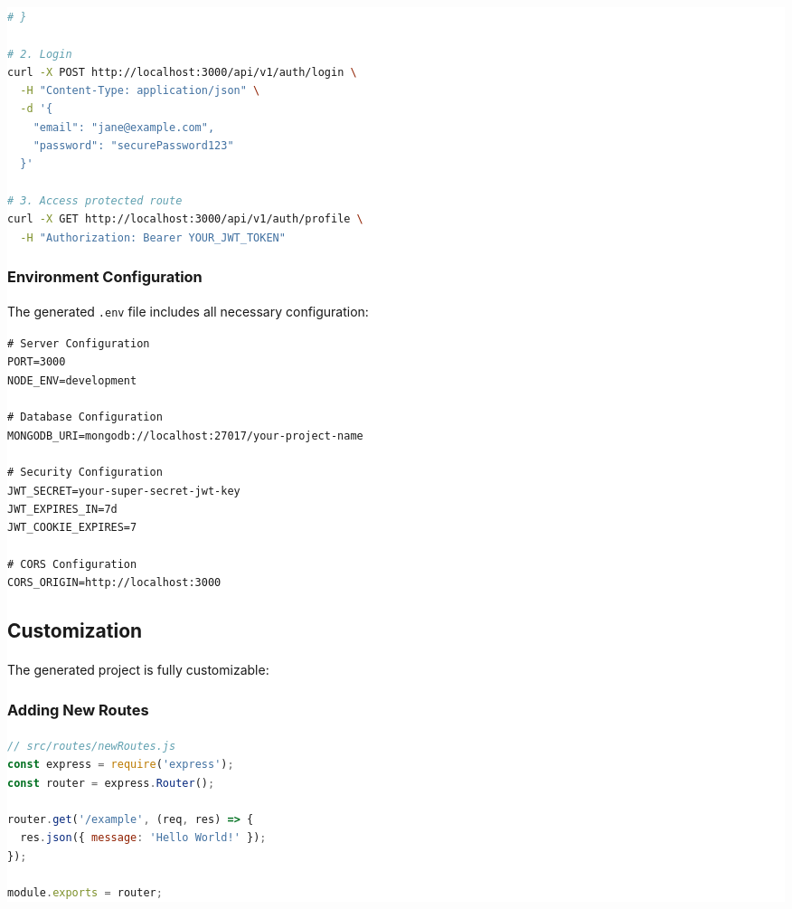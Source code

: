 ```bash
# }

# 2. Login
curl -X POST http://localhost:3000/api/v1/auth/login \
  -H "Content-Type: application/json" \
  -d '{
    "email": "jane@example.com",
    "password": "securePassword123"
  }'

# 3. Access protected route
curl -X GET http://localhost:3000/api/v1/auth/profile \
  -H "Authorization: Bearer YOUR_JWT_TOKEN"
```

### Environment Configuration

The generated `.env` file includes all necessary configuration:

```env
# Server Configuration
PORT=3000
NODE_ENV=development

# Database Configuration  
MONGODB_URI=mongodb://localhost:27017/your-project-name

# Security Configuration
JWT_SECRET=your-super-secret-jwt-key
JWT_EXPIRES_IN=7d
JWT_COOKIE_EXPIRES=7

# CORS Configuration
CORS_ORIGIN=http://localhost:3000
```

## Customization

The generated project is fully customizable:

### Adding New Routes
```javascript
// src/routes/newRoutes.js
const express = require('express');
const router = express.Router();

router.get('/example', (req, res) => {
  res.json({ message: 'Hello World!' });
});

module.exports = router;
```
